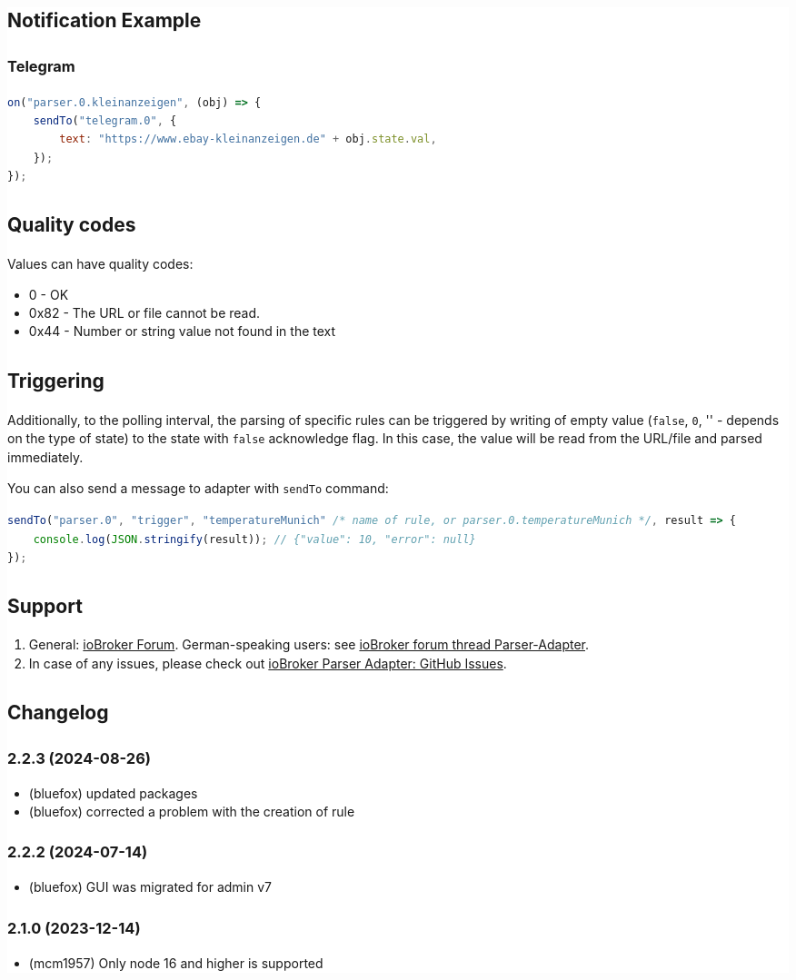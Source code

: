 ## Notification Example
### Telegram
```Javascript
on("parser.0.kleinanzeigen", (obj) => {
    sendTo("telegram.0", {
        text: "https://www.ebay-kleinanzeigen.de" + obj.state.val,
    });
});
```

## Quality codes
Values can have quality codes:
- 0 - OK
- 0x82 - The URL or file cannot be read.
- 0x44 - Number or string value not found in the text

## Triggering
Additionally, to the polling interval, the parsing of specific rules can be triggered by writing of empty value (`false`, `0`, '' - depends on the type of state) to the state with `false` acknowledge flag.
In this case, the value will be read from the URL/file and parsed immediately.

You can also send a message to adapter with `sendTo` command:
```Javascript
sendTo("parser.0", "trigger", "temperatureMunich" /* name of rule, or parser.0.temperatureMunich */, result => {
    console.log(JSON.stringify(result)); // {"value": 10, "error": null}
});
```

## Support
1. General: [ioBroker Forum](https://forum.iobroker.net/). German-speaking users: see [ioBroker forum thread Parser-Adapter](https://forum.iobroker.net/topic/4494/adapter-parser-regex).
2. In case of any issues, please check out [ioBroker Parser Adapter: GitHub Issues](https://github.com/ioBroker/ioBroker.parser/issues).


## Changelog
### 2.2.3 (2024-08-26)
* (bluefox) updated packages
* (bluefox) corrected a problem with the creation of rule

### 2.2.2 (2024-07-14)
* (bluefox) GUI was migrated for admin v7

### 2.1.0 (2023-12-14)
* (mcm1957) Only node 16 and higher is supported
